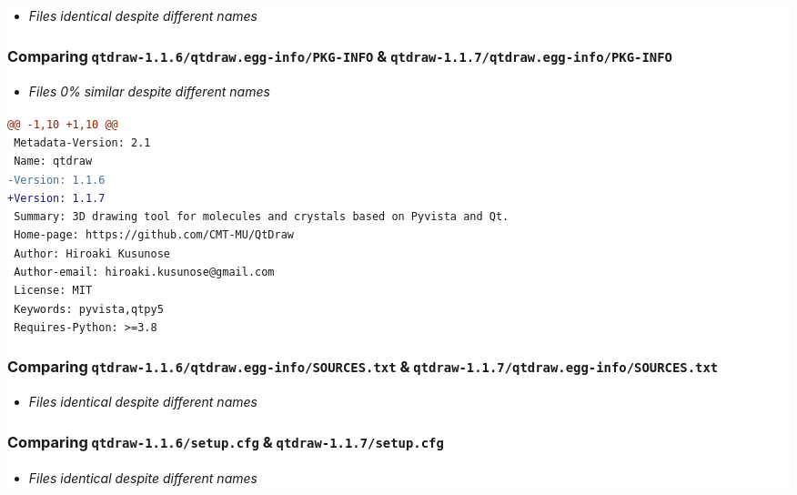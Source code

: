  * *Files identical despite different names*

### Comparing `qtdraw-1.1.6/qtdraw.egg-info/PKG-INFO` & `qtdraw-1.1.7/qtdraw.egg-info/PKG-INFO`

 * *Files 0% similar despite different names*

```diff
@@ -1,10 +1,10 @@
 Metadata-Version: 2.1
 Name: qtdraw
-Version: 1.1.6
+Version: 1.1.7
 Summary: 3D drawing tool for molecules and crystals based on Pyvista and Qt.
 Home-page: https://github.com/CMT-MU/QtDraw
 Author: Hiroaki Kusunose
 Author-email: hiroaki.kusunose@gmail.com
 License: MIT
 Keywords: pyvista,qtpy5
 Requires-Python: >=3.8
```

### Comparing `qtdraw-1.1.6/qtdraw.egg-info/SOURCES.txt` & `qtdraw-1.1.7/qtdraw.egg-info/SOURCES.txt`

 * *Files identical despite different names*

### Comparing `qtdraw-1.1.6/setup.cfg` & `qtdraw-1.1.7/setup.cfg`

 * *Files identical despite different names*

